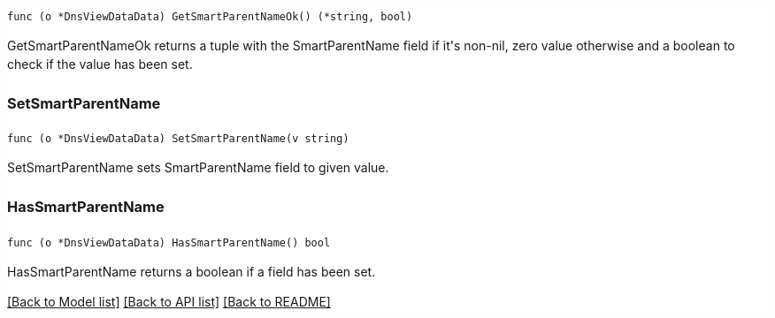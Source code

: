 `func (o *DnsViewDataData) GetSmartParentNameOk() (*string, bool)`

GetSmartParentNameOk returns a tuple with the SmartParentName field if it's non-nil, zero value otherwise
and a boolean to check if the value has been set.

### SetSmartParentName

`func (o *DnsViewDataData) SetSmartParentName(v string)`

SetSmartParentName sets SmartParentName field to given value.

### HasSmartParentName

`func (o *DnsViewDataData) HasSmartParentName() bool`

HasSmartParentName returns a boolean if a field has been set.


[[Back to Model list]](../README.md#documentation-for-models) [[Back to API list]](../README.md#documentation-for-api-endpoints) [[Back to README]](../README.md)


